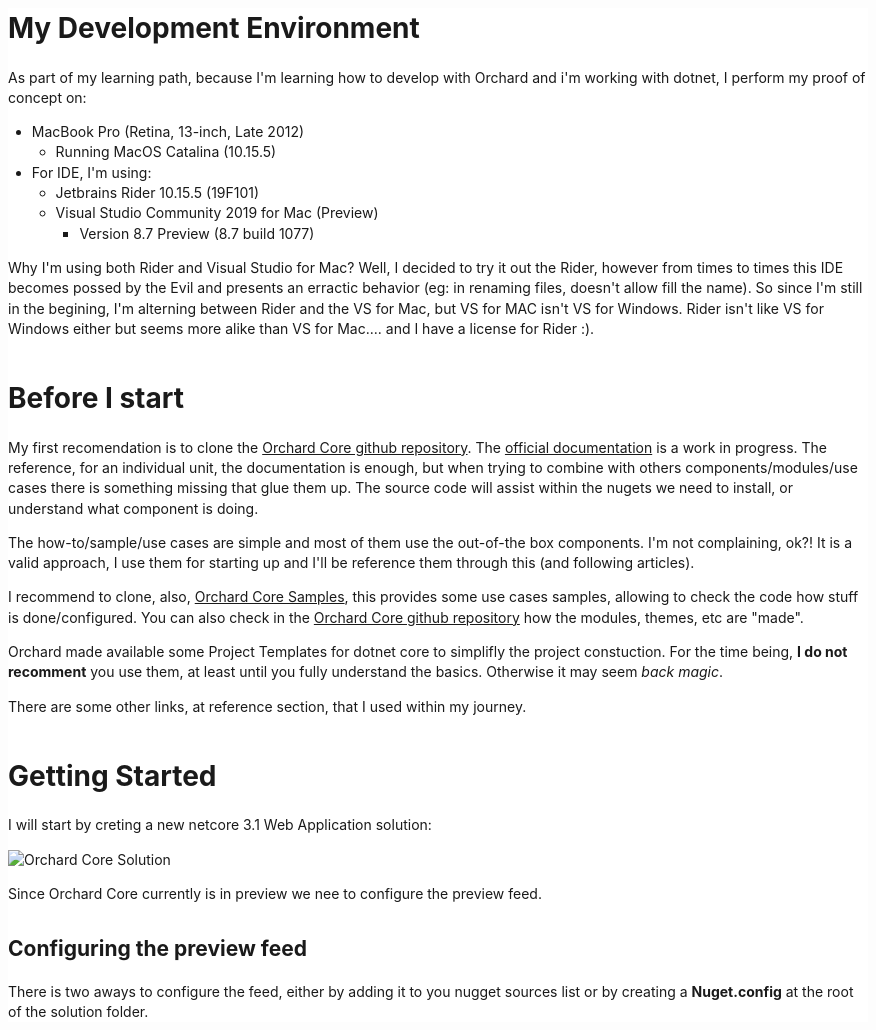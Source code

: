 
# My Development Environment
As part of my learning path, because I'm learning how to develop with Orchard and i'm working with dotnet, I perform my proof of concept on: 
* MacBook Pro (Retina, 13-inch, Late 2012)
  * Running MacOS Catalina (10.15.5)
* For IDE, I'm using:
  * Jetbrains Rider 10.15.5 (19F101)
  * Visual Studio Community 2019 for Mac (Preview)
    * Version 8.7 Preview (8.7 build 1077)

Why I'm using both Rider and Visual Studio for Mac? Well, I decided to try it out the Rider, however from times to times this IDE becomes possed by the Evil and presents an erractic behavior (eg: in renaming files, doesn't allow fill the name). So since I'm still in the begining, I'm alterning between Rider and the VS for Mac, but VS for MAC isn't VS for Windows. Rider isn't like VS for Windows either but seems more alike than VS for Mac.... and I have a license for Rider :).


# Before I start
My first recomendation is to clone the [Orchard Core github repository](https://github.com/OrchardCMS/Orchardcore). The [official documentation](https://docs.orchardcore.net/en/dev/) is a work in progress. The reference, for an individual unit, the documentation is enough, but when trying to combine with others components/modules/use cases there is something missing that glue them up. The source code will assist within the nugets we need to install, or understand what component is doing.

The how-to/sample/use cases are simple and most of them use the out-of-the box components. I'm not complaining, ok?! It is a valid approach, I use them for starting up and I'll be reference them through this (and following articles).

I recommend to clone, also, [Orchard Core Samples](https://github.com/OrchardCMS/OrchardCore.Samples), this provides some use cases samples, allowing to check the code how stuff is done/configured. You can also check in the [Orchard Core github repository](https://github.com/OrchardCMS/Orchardcore) how the modules, themes, etc are "made".

Orchard made available some Project Templates for dotnet core to simplifly the project constuction. For the time being, **I do not recomment** you use them, at least until you fully understand the basics. Otherwise it may seem _back magic_.

There are some other links, at reference section, that I used within my journey.


# Getting Started
I will start by creting a new netcore 3.1 Web Application solution:

![Orchard Core Solution][orchardcore.solution.01]


Since Orchard Core currently is in preview  we nee to configure the preview feed.

## Configuring the preview feed
There is two aways to configure the feed, either by adding it to you nugget sources list or by creating a **Nuget.config** at the root of the solution folder.


[orchardcore.solution.01]: https://webfilesstorageblog.blob.core.windows.net/cdn/blog/20200610/img/orchardcore.solution.01.png "Orchard Core Solution"
[orchardcore.nuggets.01]: https://webfilesstorageblog.blob.core.windows.net/cdn/blog/20200610/img/installnugget.png "Orchard Core Nuggets"
[orchardcore.setup.01]: https://webfilesstorageblog.blob.core.windows.net/cdn/blog/20200610/img/runsetup.png "Orchard Core Setup"